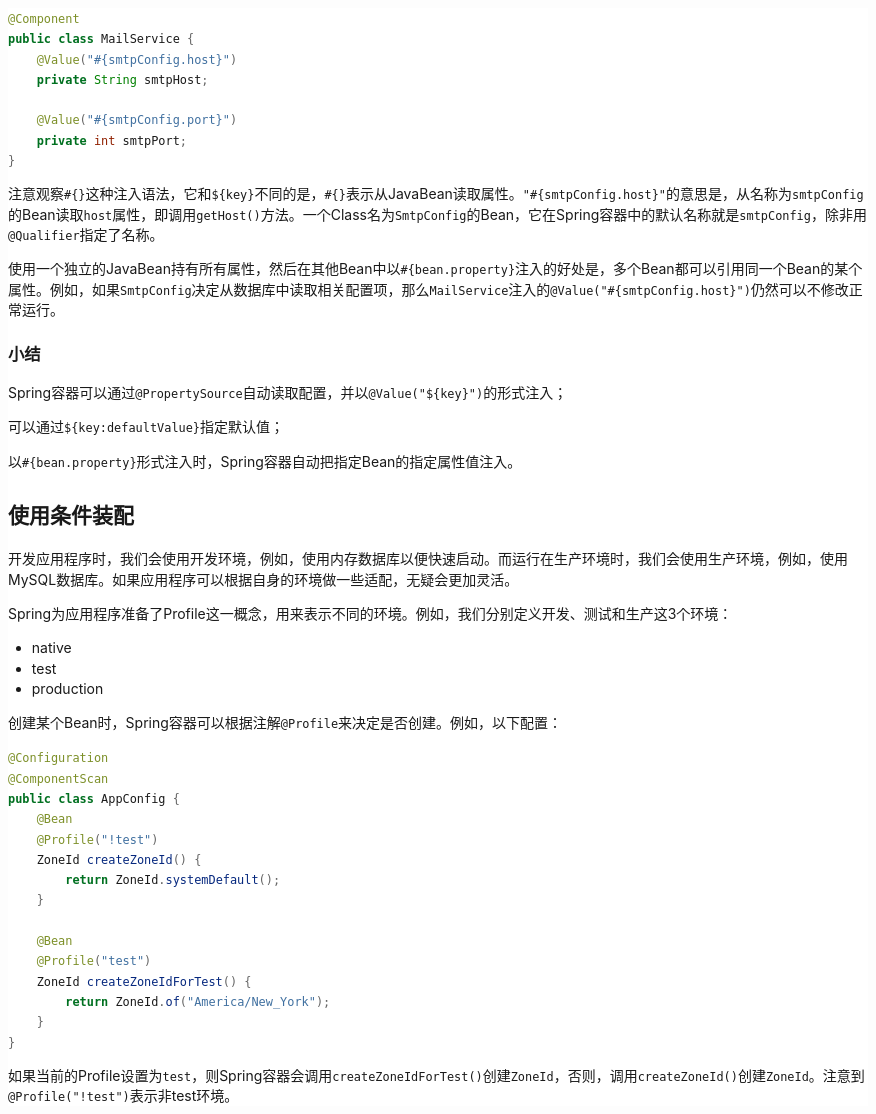 ```java
@Component
public class MailService {
    @Value("#{smtpConfig.host}")
    private String smtpHost;

    @Value("#{smtpConfig.port}")
    private int smtpPort;
}
```
注意观察`#{}`这种注入语法，它和`${key}`不同的是，`#{}`表示从JavaBean读取属性。`"#{smtpConfig.host}"`的意思是，从名称为`smtpConfig`的Bean读取`host`属性，即调用`getHost()`方法。一个Class名为`SmtpConfig`的Bean，它在Spring容器中的默认名称就是`smtpConfig`，除非用`@Qualifier`指定了名称。

使用一个独立的JavaBean持有所有属性，然后在其他Bean中以`#{bean.property}`注入的好处是，多个Bean都可以引用同一个Bean的某个属性。例如，如果`SmtpConfig`决定从数据库中读取相关配置项，那么`MailService`注入的`@Value("#{smtpConfig.host}")`仍然可以不修改正常运行。

### 小结

Spring容器可以通过`@PropertySource`自动读取配置，并以`@Value("${key}")`的形式注入；

可以通过`${key:defaultValue}`指定默认值；

以`#{bean.property}`形式注入时，Spring容器自动把指定Bean的指定属性值注入。

## 使用条件装配

开发应用程序时，我们会使用开发环境，例如，使用内存数据库以便快速启动。而运行在生产环境时，我们会使用生产环境，例如，使用MySQL数据库。如果应用程序可以根据自身的环境做一些适配，无疑会更加灵活。

Spring为应用程序准备了Profile这一概念，用来表示不同的环境。例如，我们分别定义开发、测试和生产这3个环境：

- native
- test
- production

创建某个Bean时，Spring容器可以根据注解`@Profile`来决定是否创建。例如，以下配置：
```java
@Configuration
@ComponentScan
public class AppConfig {
    @Bean
    @Profile("!test")
    ZoneId createZoneId() {
        return ZoneId.systemDefault();
    }

    @Bean
    @Profile("test")
    ZoneId createZoneIdForTest() {
        return ZoneId.of("America/New_York");
    }
}
```
如果当前的Profile设置为`test`，则Spring容器会调用`createZoneIdForTest()`创建`ZoneId`，否则，调用`createZoneId()`创建`ZoneId`。注意到`@Profile("!test")`表示非test环境。
